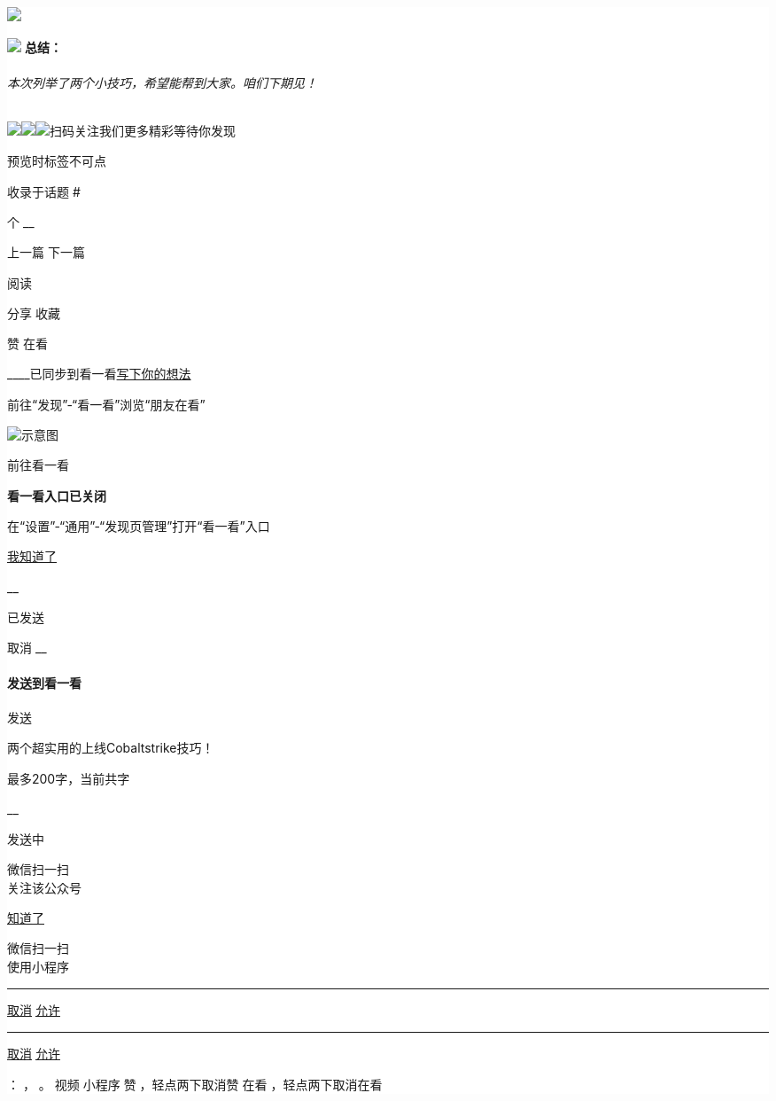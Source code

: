 ![](http://hk-proxy.gitwarp.com/https://raw.githubusercontent.com/tuchuang9/tc1/refs/heads/main/public/20210903173344.png)

  
![](http://hk-proxy.gitwarp.com/https://raw.githubusercontent.com/tuchuang9/tc1/refs/heads/main/public/20210903173320.png)
**总结：**  

######  本次列举了两个小技巧，希望能帮到大家。咱们下期见！

######  

![]()![](http://hk-proxy.gitwarp.com/https://raw.githubusercontent.com/tuchuang9/tc1/refs/heads/main/public/20210903173346.png)![](http://hk-proxy.gitwarp.com/https://raw.githubusercontent.com/tuchuang9/tc1/refs/heads/main/public/20210903173347.png)![](http://hk-proxy.gitwarp.com/https://raw.githubusercontent.com/tuchuang9/tc1/refs/heads/main/public/20210903173346.png)扫码关注我们更多精彩等待你发现

预览时标签不可点

收录于话题 #

个 __

上一篇 下一篇

阅读

分享 收藏

赞 在看

____已同步到看一看[写下你的想法](javascript:;)

前往“发现”-“看一看”浏览“朋友在看”

![示意图](//res.wx.qq.com/mmbizwap/zh_CN/htmledition/images/pic/appmsg/pic_like_comment55871f.png)

前往看一看

**看一看入口已关闭**

在“设置”-“通用”-“发现页管理”打开“看一看”入口

[我知道了](javascript:;)

__

已发送

取消 __

####  发送到看一看

发送

两个超实用的上线Cobaltstrike技巧！

最多200字，当前共字

__

发送中

微信扫一扫  
关注该公众号

[知道了](javascript:;)

微信扫一扫  
使用小程序

****

[取消](javascript:void\(0\);) [允许](javascript:void\(0\);)

****

[取消](javascript:void\(0\);) [允许](javascript:void\(0\);)

： ， 。 视频 小程序 赞 ，轻点两下取消赞 在看 ，轻点两下取消在看

